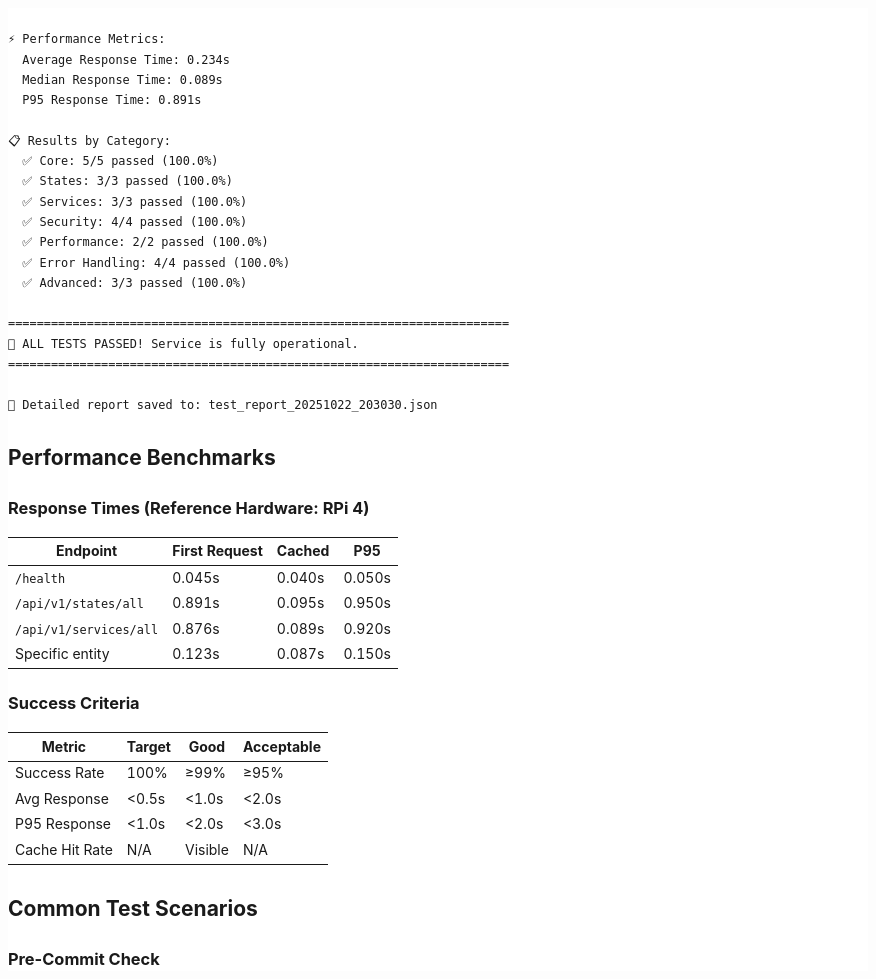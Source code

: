 ```

⚡ Performance Metrics:
  Average Response Time: 0.234s
  Median Response Time: 0.089s
  P95 Response Time: 0.891s

📋 Results by Category:
  ✅ Core: 5/5 passed (100.0%)
  ✅ States: 3/3 passed (100.0%)
  ✅ Services: 3/3 passed (100.0%)
  ✅ Security: 4/4 passed (100.0%)
  ✅ Performance: 2/2 passed (100.0%)
  ✅ Error Handling: 4/4 passed (100.0%)
  ✅ Advanced: 3/3 passed (100.0%)

======================================================================
🎉 ALL TESTS PASSED! Service is fully operational.
======================================================================

📄 Detailed report saved to: test_report_20251022_203030.json
```

## Performance Benchmarks

### Response Times (Reference Hardware: RPi 4)

| Endpoint               | First Request | Cached | P95    |
| ---------------------- | ------------- | ------ | ------ |
| `/health`              | 0.045s        | 0.040s | 0.050s |
| `/api/v1/states/all`   | 0.891s        | 0.095s | 0.950s |
| `/api/v1/services/all` | 0.876s        | 0.089s | 0.920s |
| Specific entity        | 0.123s        | 0.087s | 0.150s |

### Success Criteria

| Metric         | Target | Good    | Acceptable |
| -------------- | ------ | ------- | ---------- |
| Success Rate   | 100%   | ≥99%    | ≥95%       |
| Avg Response   | <0.5s  | <1.0s   | <2.0s      |
| P95 Response   | <1.0s  | <2.0s   | <3.0s      |
| Cache Hit Rate | N/A    | Visible | N/A        |

## Common Test Scenarios

### Pre-Commit Check
